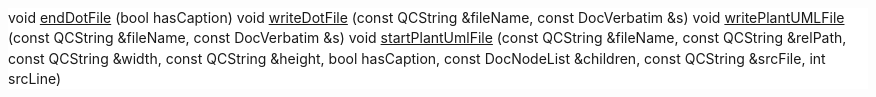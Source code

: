 <tr class="doxyMemberIndexItem">
<td class="doxyMemberIndexItemType" align="left" valign="top">void</td>
<td class="doxyMemberIndexItemName" align="left" valign="top"><a href="#a7d88687aa2a9c7544925377d4a967fc8">endDotFile</a> (bool hasCaption)</td>
</tr>
<tr class="doxyMemberIndexDescription">
<td class="doxyMemberIndexDescriptionLeft"></td>
<td class="doxyMemberIndexDescriptionRight">
</td>
</tr>
<tr class="doxyMemberIndexSeparator">
<td class="doxyMemberIndexSeparator" colspan="2"></td>
</tr>

<tr class="doxyMemberIndexItem">
<td class="doxyMemberIndexItemType" align="left" valign="top">void</td>
<td class="doxyMemberIndexItemName" align="left" valign="top"><a href="#a0bf39b3fd2c1a92324de55df8009ed60">writeDotFile</a> (const QCString &amp;fileName, const DocVerbatim &amp;s)</td>
</tr>
<tr class="doxyMemberIndexDescription">
<td class="doxyMemberIndexDescriptionLeft"></td>
<td class="doxyMemberIndexDescriptionRight">
</td>
</tr>
<tr class="doxyMemberIndexSeparator">
<td class="doxyMemberIndexSeparator" colspan="2"></td>
</tr>

<tr class="doxyMemberIndexItem">
<td class="doxyMemberIndexItemType" align="left" valign="top">void</td>
<td class="doxyMemberIndexItemName" align="left" valign="top"><a href="#ab259d2b0e06461957346bd3de5bb52e0">writePlantUMLFile</a> (const QCString &amp;fileName, const DocVerbatim &amp;s)</td>
</tr>
<tr class="doxyMemberIndexDescription">
<td class="doxyMemberIndexDescriptionLeft"></td>
<td class="doxyMemberIndexDescriptionRight">
</td>
</tr>
<tr class="doxyMemberIndexSeparator">
<td class="doxyMemberIndexSeparator" colspan="2"></td>
</tr>

<tr class="doxyMemberIndexItem">
<td class="doxyMemberIndexItemType" align="left" valign="top">void</td>
<td class="doxyMemberIndexItemName" align="left" valign="top"><a href="#adbd00a8643be133e0b0cbef298202eeb">startPlantUmlFile</a> (const QCString &amp;fileName, const QCString &amp;relPath, const QCString &amp;width, const QCString &amp;height, bool hasCaption, const DocNodeList &amp;children, const QCString &amp;srcFile, int srcLine)</td>
</tr>
<tr class="doxyMemberIndexDescription">
<td class="doxyMemberIndexDescriptionLeft"></td>
<td class="doxyMemberIndexDescriptionRight">
</td>
</tr>
<tr class="doxyMemberIndexSeparator">
<td class="doxyMemberIndexSeparator" colspan="2"></td>
</tr>

